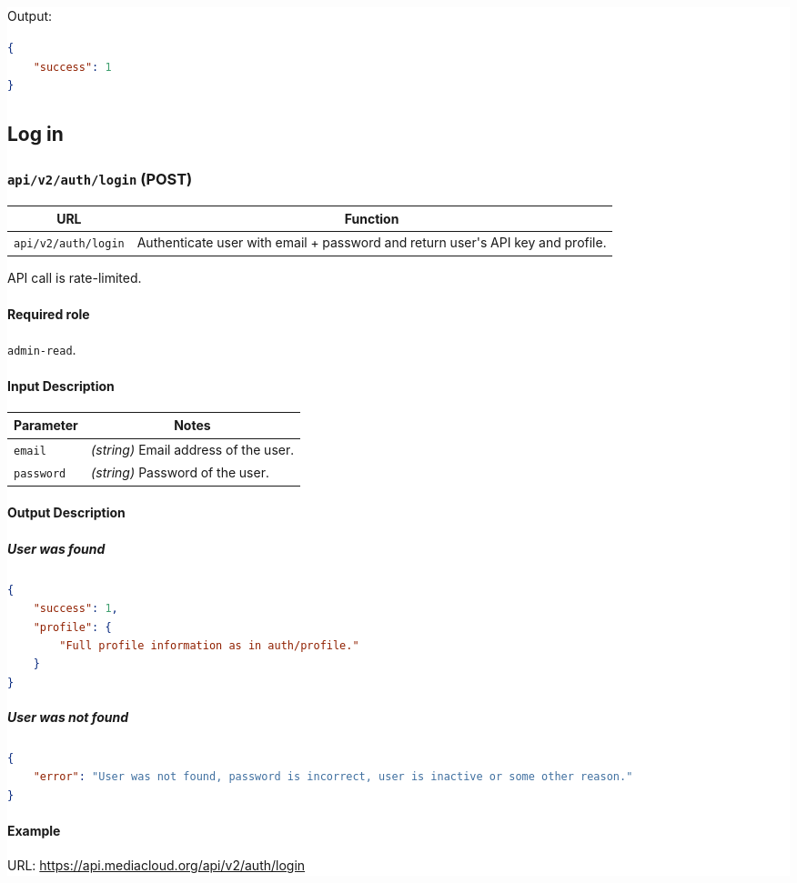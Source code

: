 Output:

```json
{
    "success": 1
}
```


## Log in

### `api/v2/auth/login` (POST)

| URL                 | Function                                                                       |
| ------------------- | ------------------------------------------------------------------------------ |
| `api/v2/auth/login` | Authenticate user with email + password and return user's API key and profile. |

API call is rate-limited.

#### Required role

`admin-read`.

#### Input Description

| Parameter  | Notes                                 |
| ---------- | ------------------------------------- |
| `email`    | *(string)* Email address of the user. |
| `password` | *(string)* Password of the user.      |

#### Output Description

##### User was found

```json
{
    "success": 1,
    "profile": {
        "Full profile information as in auth/profile."
    }
}
```

##### User was not found

```json
{
    "error": "User was not found, password is incorrect, user is inactive or some other reason."
}
```

#### Example

URL: <https://api.mediacloud.org/api/v2/auth/login>
